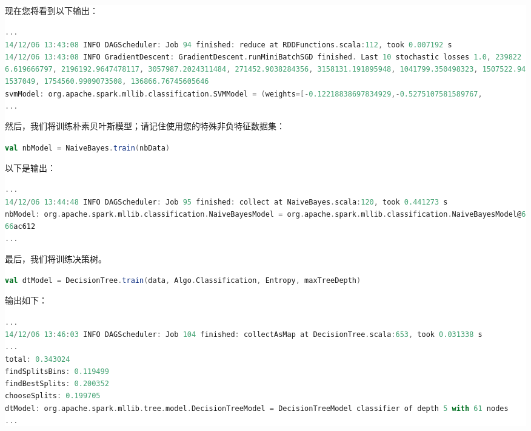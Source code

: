 现在您将看到以下输出：

```scala
...
14/12/06 13:43:08 INFO DAGScheduler: Job 94 finished: reduce at RDDFunctions.scala:112, took 0.007192 s
14/12/06 13:43:08 INFO GradientDescent: GradientDescent.runMiniBatchSGD finished. Last 10 stochastic losses 1.0, 2398226.619666797, 2196192.9647478117, 3057987.2024311484, 271452.9038284356, 3158131.191895948, 1041799.350498323, 1507522.941537049, 1754560.9909073508, 136866.76745605646
svmModel: org.apache.spark.mllib.classification.SVMModel = (weights=[-0.12218838697834929,-0.5275107581589767,
...  

```

然后，我们将训练朴素贝叶斯模型；请记住使用您的特殊非负特征数据集：

```scala
val nbModel = NaiveBayes.train(nbData) 

```

以下是输出：

```scala
...
14/12/06 13:44:48 INFO DAGScheduler: Job 95 finished: collect at NaiveBayes.scala:120, took 0.441273 s
nbModel: org.apache.spark.mllib.classification.NaiveBayesModel = org.apache.spark.mllib.classification.NaiveBayesModel@666ac612 
...  

```

最后，我们将训练决策树。

```scala
val dtModel = DecisionTree.train(data, Algo.Classification, Entropy, maxTreeDepth) 

```

输出如下：

```scala
...
14/12/06 13:46:03 INFO DAGScheduler: Job 104 finished: collectAsMap at DecisionTree.scala:653, took 0.031338 s
...
total: 0.343024
findSplitsBins: 0.119499
findBestSplits: 0.200352
chooseSplits: 0.199705
dtModel: org.apache.spark.mllib.tree.model.DecisionTreeModel = DecisionTreeModel classifier of depth 5 with 61 nodes 
...  

```
